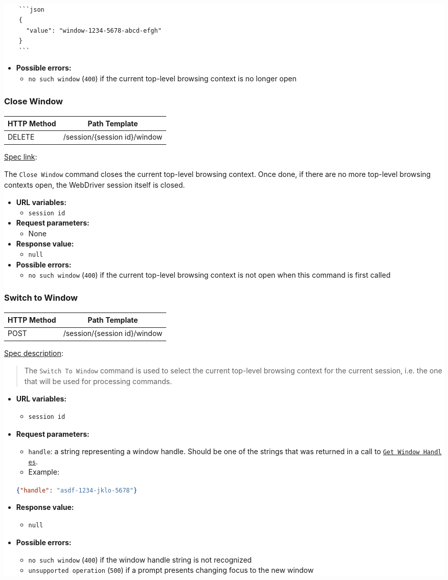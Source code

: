 		```json
		{
		  "value": "window-1234-5678-abcd-efgh"
		}
		```
		
* **Possible errors:**
	* `no such window` (`400`) if the current top-level browsing context is no longer open

### Close Window

|HTTP Method|Path Template|
|-----------|-------------|
|DELETE|/session/{session id}/window|

[Spec link](https://www.w3.org/TR/webdriver/#close-window):

The `Close Window` command closes the current top-level browsing context. Once done, if there are no more top-level browsing contexts open, the WebDriver session itself is closed.

* **URL variables:**
	* `session id`
* **Request parameters:** 
	* None
* **Response value:**
	* `null`
* **Possible errors:**
	* `no such window` (`400`) if the current top-level browsing context is not open when this command is first called
	
### Switch to Window

|HTTP Method|Path Template|
|-----------|-------------|
|POST|/session/{session id}/window|

[Spec description](https://www.w3.org/TR/webdriver/#switch-to-window):
> The `Switch To Window` command is used to select the current top-level browsing context for the current session, i.e. the one that will be used for processing commands.

* **URL variables:**
	* `session id`
* **Request parameters:** 
	* `handle`: a string representing a window handle. Should be one of the strings that was returned in a call to [`Get Window Handles`](#get-window-handles).
	* Example:
	
	```json
	{"handle": "asdf-1234-jklo-5678"}
	```
	
* **Response value:**
	* `null`
* **Possible errors:**
	* `no such window` (`400`) if the window handle string is not recognized
	* `unsupported operation` (`500`) if a prompt presents changing focus to the new window
